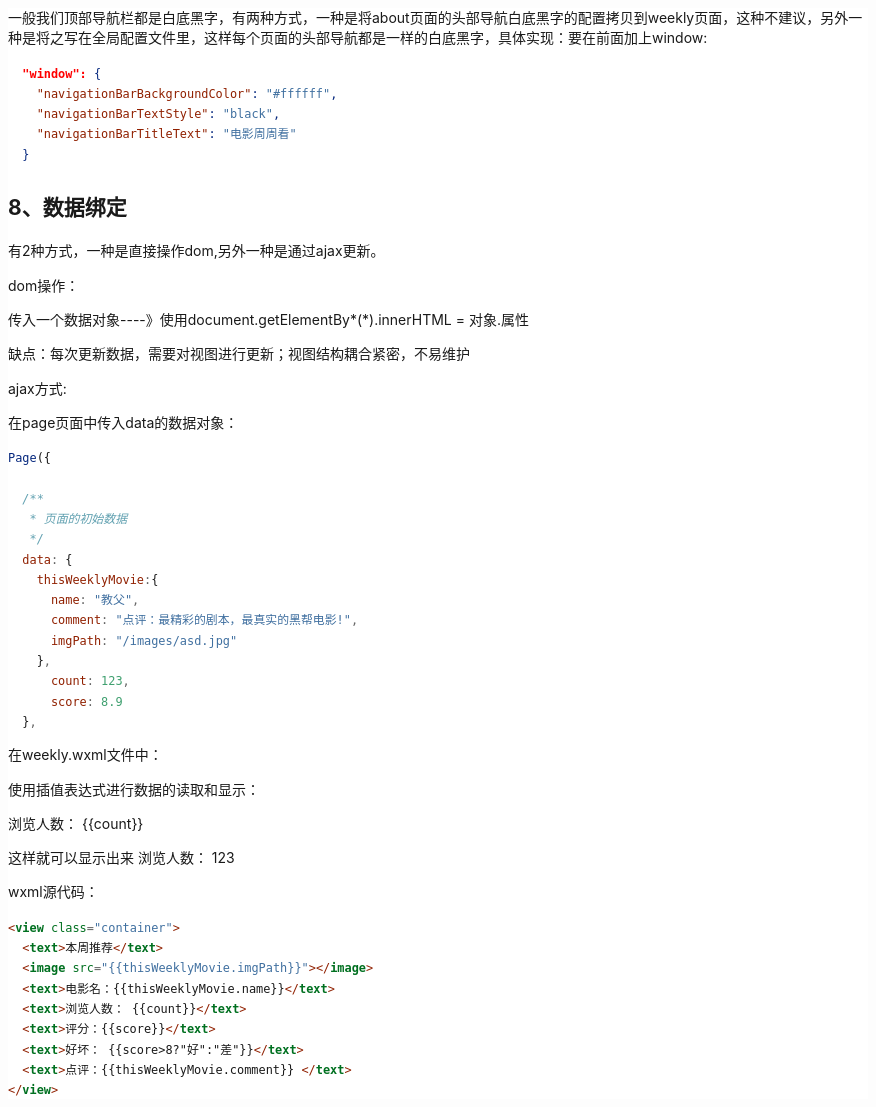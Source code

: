 一般我们顶部导航栏都是白底黑字，有两种方式，一种是将about页面的头部导航白底黑字的配置拷贝到weekly页面，这种不建议，另外一种是将之写在全局配置文件里，这样每个页面的头部导航都是一样的白底黑字，具体实现：要在前面加上window:

```json
  "window": {
    "navigationBarBackgroundColor": "#ffffff",
    "navigationBarTextStyle": "black",
    "navigationBarTitleText": "电影周周看"
  }
```

## 8、数据绑定

有2种方式，一种是直接操作dom,另外一种是通过ajax更新。

dom操作：

传入一个数据对象----》使用document.getElementBy*(*).innerHTML = 对象.属性

缺点：每次更新数据，需要对视图进行更新；视图结构耦合紧密，不易维护

ajax方式:

在page页面中传入data的数据对象：

```js
Page({

  /**
   * 页面的初始数据
   */
  data: {
    thisWeeklyMovie:{
      name: "教父",
      comment: "点评：最精彩的剧本，最真实的黑帮电影!",
      imgPath: "/images/asd.jpg"
    },
      count: 123,
      score: 8.9
  },

```

在weekly.wxml文件中：

使用插值表达式进行数据的读取和显示：

  <text>浏览人数： {{count}}</text>

这样就可以显示出来 浏览人数： 123

wxml源代码：

```html
<view class="container">
  <text>本周推荐</text>
  <image src="{{thisWeeklyMovie.imgPath}}"></image>
  <text>电影名：{{thisWeeklyMovie.name}}</text>
  <text>浏览人数： {{count}}</text>
  <text>评分：{{score}}</text>
  <text>好坏： {{score>8?"好":"差"}}</text>
  <text>点评：{{thisWeeklyMovie.comment}} </text>
</view>
```

